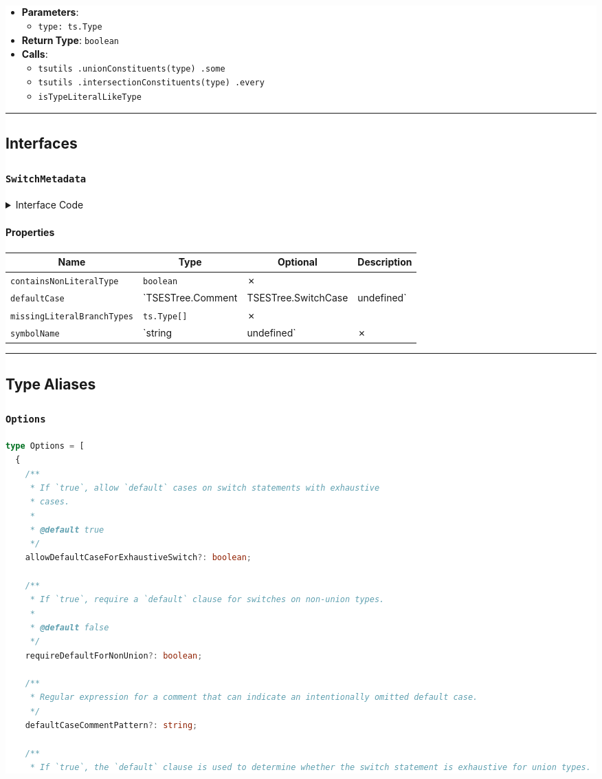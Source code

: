- **Parameters**:
  - `type: ts.Type`
- **Return Type**: `boolean`
- **Calls**:
  - `tsutils
    .unionConstituents(type)
    .some`
  - `tsutils
        .intersectionConstituents(type)
        .every`
  - `isTypeLiteralLikeType`

---

## Interfaces

### `SwitchMetadata`

<details><summary>Interface Code</summary></details>

#### Properties

| Name | Type | Optional | Description |
|------|------|----------|-------------|
| `containsNonLiteralType` | `boolean` | ✗ |  |
| `defaultCase` | `TSESTree.Comment | TSESTree.SwitchCase | undefined` | ✗ |  |
| `missingLiteralBranchTypes` | `ts.Type[]` | ✗ |  |
| `symbolName` | `string | undefined` | ✗ |  |


---

## Type Aliases

### `Options`

```ts
type Options = [
  {
    /**
     * If `true`, allow `default` cases on switch statements with exhaustive
     * cases.
     *
     * @default true
     */
    allowDefaultCaseForExhaustiveSwitch?: boolean;

    /**
     * If `true`, require a `default` clause for switches on non-union types.
     *
     * @default false
     */
    requireDefaultForNonUnion?: boolean;

    /**
     * Regular expression for a comment that can indicate an intentionally omitted default case.
     */
    defaultCaseCommentPattern?: string;

    /**
     * If `true`, the `default` clause is used to determine whether the switch statement is exhaustive for union types.
```